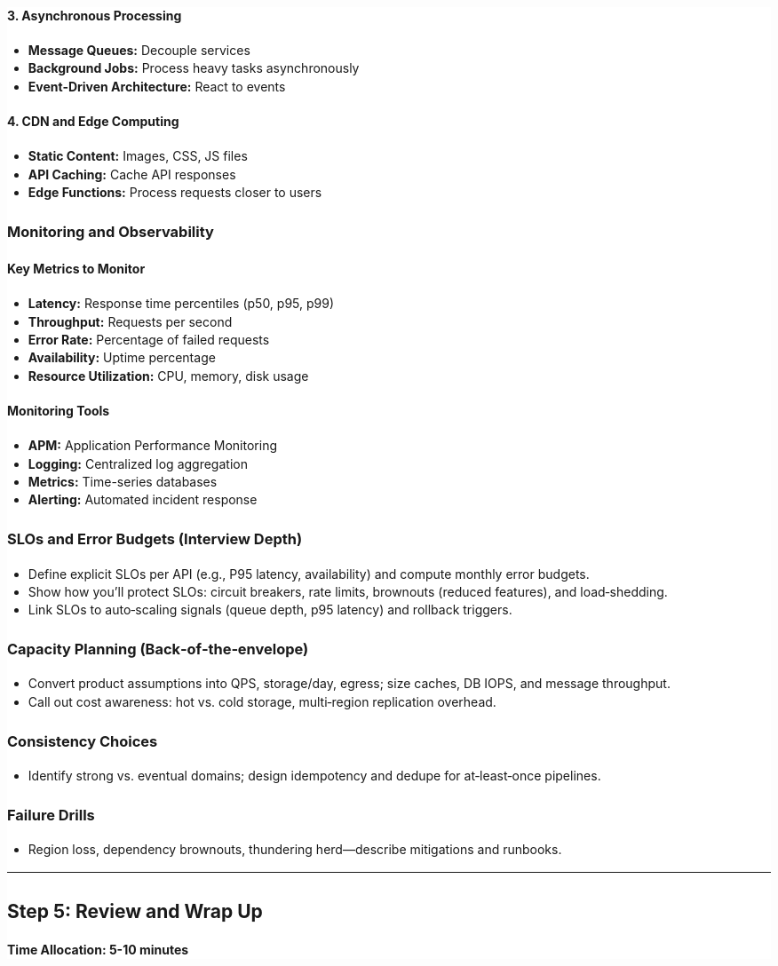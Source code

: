 #### 3. **Asynchronous Processing**
- **Message Queues:** Decouple services
- **Background Jobs:** Process heavy tasks asynchronously
- **Event-Driven Architecture:** React to events

#### 4. **CDN and Edge Computing**
- **Static Content:** Images, CSS, JS files
- **API Caching:** Cache API responses
- **Edge Functions:** Process requests closer to users

### Monitoring and Observability

#### Key Metrics to Monitor
- **Latency:** Response time percentiles (p50, p95, p99)
- **Throughput:** Requests per second
- **Error Rate:** Percentage of failed requests
- **Availability:** Uptime percentage
- **Resource Utilization:** CPU, memory, disk usage

#### Monitoring Tools
- **APM:** Application Performance Monitoring
- **Logging:** Centralized log aggregation
- **Metrics:** Time-series databases
- **Alerting:** Automated incident response

### SLOs and Error Budgets (Interview Depth)

- Define explicit SLOs per API (e.g., P95 latency, availability) and compute monthly error budgets.
- Show how you’ll protect SLOs: circuit breakers, rate limits, brownouts (reduced features), and load‑shedding.
- Link SLOs to auto‑scaling signals (queue depth, p95 latency) and rollback triggers.

### Capacity Planning (Back‑of‑the‑envelope)

- Convert product assumptions into QPS, storage/day, egress; size caches, DB IOPS, and message throughput.
- Call out cost awareness: hot vs. cold storage, multi‑region replication overhead.

### Consistency Choices

- Identify strong vs. eventual domains; design idempotency and dedupe for at‑least‑once pipelines.

### Failure Drills

- Region loss, dependency brownouts, thundering herd—describe mitigations and runbooks.

---

## Step 5: Review and Wrap Up

**Time Allocation: 5-10 minutes**

